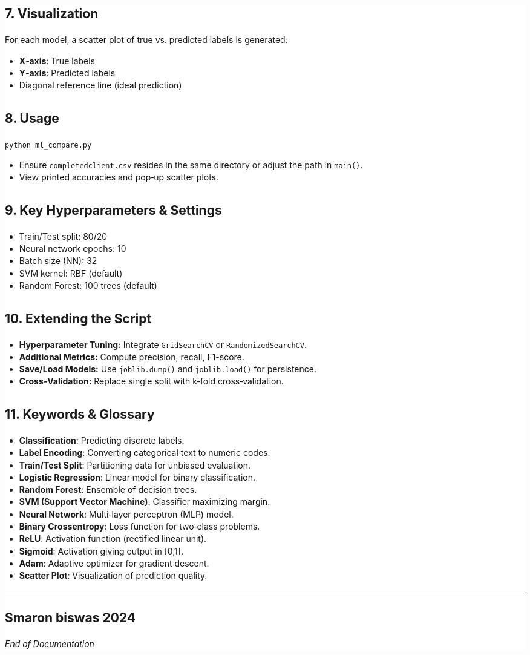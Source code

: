 ## 7. Visualization

For each model, a scatter plot of true vs. predicted labels is generated:

* **X‑axis**: True labels
* **Y‑axis**: Predicted labels
* Diagonal reference line (ideal prediction)

## 8. Usage

```bash
python ml_compare.py
```

* Ensure `completedclient.csv` resides in the same directory or adjust the path in `main()`.
* View printed accuracies and pop‑up scatter plots.

## 9. Key Hyperparameters & Settings

* Train/Test split: 80/20
* Neural network epochs: 10
* Batch size (NN): 32
* SVM kernel: RBF (default)
* Random Forest: 100 trees (default)

## 10. Extending the Script

* **Hyperparameter Tuning:** Integrate `GridSearchCV` or `RandomizedSearchCV`.
* **Additional Metrics:** Compute precision, recall, F1-score.
* **Save/Load Models:** Use `joblib.dump()` and `joblib.load()` for persistence.
* **Cross‑Validation:** Replace single split with k‑fold cross‑validation.

## 11. Keywords & Glossary

* **Classification**: Predicting discrete labels.
* **Label Encoding**: Converting categorical text to numeric codes.
* **Train/Test Split**: Partitioning data for unbiased evaluation.
* **Logistic Regression**: Linear model for binary classification.
* **Random Forest**: Ensemble of decision trees.
* **SVM (Support Vector Machine)**: Classifier maximizing margin.
* **Neural Network**: Multi‑layer perceptron (MLP) model.
* **Binary Crossentropy**: Loss function for two‑class problems.
* **ReLU**: Activation function (rectified linear unit).
* **Sigmoid**: Activation giving output in \[0,1].
* **Adam**: Adaptive optimizer for gradient descent.
* **Scatter Plot**: Visualization of prediction quality.

---
## Smaron biswas 2024


*End of Documentation*
